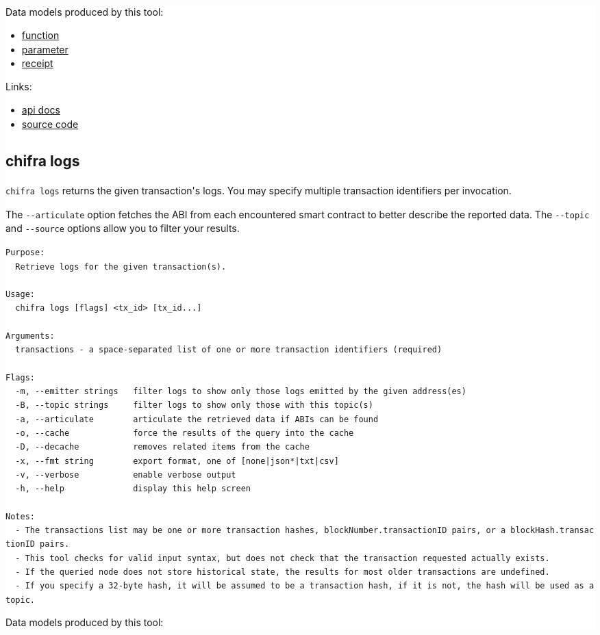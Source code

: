 Data models produced by this tool:

- [function](/data-model/other/#function)
- [parameter](/data-model/other/#parameter)
- [receipt](/data-model/chaindata/#receipt)

Links:

- [api docs](/api/#operation/chaindata-receipts)
- [source code](https://github.com/TrueBlocks/trueblocks-core/tree/master/src/apps/chifra/internal/receipts)

## chifra logs

`chifra logs` returns the given transaction's logs. You may specify multiple transaction identifiers
per invocation.

The `--articulate` option fetches the ABI from each encountered smart contract to better describe
the reported data. The `--topic` and `--source` options allow you to filter your results.

```[plaintext]
Purpose:
  Retrieve logs for the given transaction(s).

Usage:
  chifra logs [flags] <tx_id> [tx_id...]

Arguments:
  transactions - a space-separated list of one or more transaction identifiers (required)

Flags:
  -m, --emitter strings   filter logs to show only those logs emitted by the given address(es)
  -B, --topic strings     filter logs to show only those with this topic(s)
  -a, --articulate        articulate the retrieved data if ABIs can be found
  -o, --cache             force the results of the query into the cache
  -D, --decache           removes related items from the cache
  -x, --fmt string        export format, one of [none|json*|txt|csv]
  -v, --verbose           enable verbose output
  -h, --help              display this help screen

Notes:
  - The transactions list may be one or more transaction hashes, blockNumber.transactionID pairs, or a blockHash.transactionID pairs.
  - This tool checks for valid input syntax, but does not check that the transaction requested actually exists.
  - If the queried node does not store historical state, the results for most older transactions are undefined.
  - If you specify a 32-byte hash, it will be assumed to be a transaction hash, if it is not, the hash will be used as a topic.
```

Data models produced by this tool:
